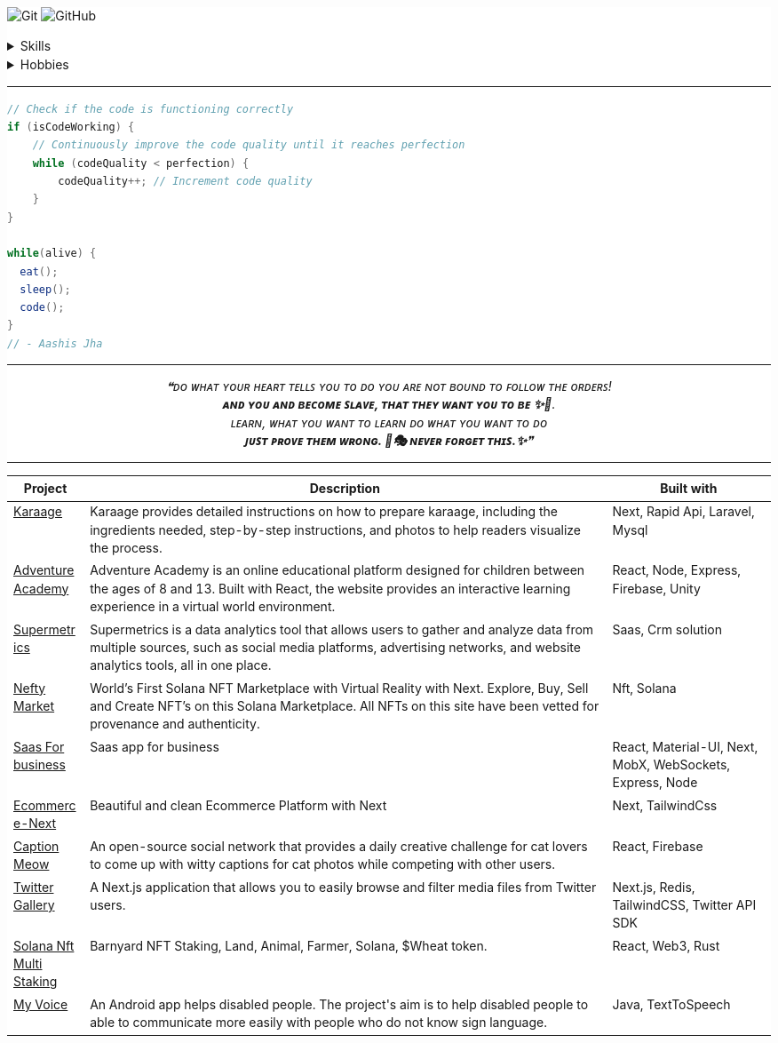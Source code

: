 ![Git](https://img.shields.io/badge/-Git-000?style=for-the-badge&logo=git)
![GitHub](https://img.shields.io/badge/-GitHub-000?style=for-the-badge&logo=github)

<details><summary>Skills</summary></details>

<details><summary>Hobbies</summary></details>


---
``` java
// Check if the code is functioning correctly
if (isCodeWorking) {
    // Continuously improve the code quality until it reaches perfection
    while (codeQuality < perfection) {
        codeQuality++; // Increment code quality
    }
}

while(alive) {
  eat();
  sleep();
  code();
}
// - Aashis Jha
```

<hr />
<div align="center">
  <i>❝ᴅᴏ ᴡʜᴀᴛ ʏᴏᴜʀ ʜᴇᴀʀᴛ ᴛᴇʟʟꜱ ʏᴏᴜ ᴛᴏ ᴅᴏ ʏᴏᴜ ᴀʀᴇ ɴᴏᴛ ʙᴏᴜɴᴅ ᴛᴏ ꜰᴏʟʟᴏᴡ ᴛʜᴇ ᴏʀᴅᴇʀꜱ!<br><b>ᴀɴᴅ ʏᴏᴜ ᴀɴᴅ ʙᴇᴄᴏᴍᴇ ꜱʟᴀᴠᴇ, ᴛʜᴀᴛ ᴛʜᴇʏ ᴡᴀɴᴛ ʏᴏᴜ ᴛᴏ ʙᴇ ✨🥷</b>.<br>ʟᴇᴀʀɴ, ᴡʜᴀᴛ ʏᴏᴜ ᴡᴀɴᴛ ᴛᴏ ʟᴇᴀʀɴ ᴅᴏ ᴡʜᴀᴛ ʏᴏᴜ ᴡᴀɴᴛ ᴛᴏ ᴅᴏ<br><b>ᴊᴜꜱᴛ ᴘʀᴏᴠᴇ ᴛʜᴇᴍ ᴡʀᴏɴɢ. 🥷🎭 ɴᴇᴠᴇʀ ꜰᴏʀɢᴇᴛ ᴛʜɪꜱ.✨</b>❞</i>
</div>



---


| Project | Description | Built with |
| ------- | ----------- | ---------- |
|[Karaage](https://www.karaage.com/)|Karaage provides detailed instructions on how to prepare karaage, including the ingredients needed, step-by-step instructions, and photos to help readers visualize the process.|Next, Rapid Api, Laravel, Mysql|
|[Adventure Academy](https://www.adventureacademy.com/)|Adventure Academy is an online educational platform designed for children between the ages of 8 and 13. Built with React, the website provides an interactive learning experience in a virtual world environment.|React, Node, Express, Firebase, Unity|
|[Supermetrics](https://supermetrics.com/)|Supermetrics is a data analytics tool that allows users to gather and analyze data from multiple sources, such as social media platforms, advertising networks, and website analytics tools, all in one place.|Saas, Crm solution|
|[Nefty Market](https://nefty-nft.vercel.app/#/)|World’s First Solana NFT Marketplace with Virtual Reality with Next. Explore, Buy, Sell and Create NFT’s on this Solana Marketplace. All NFTs on this site have been vetted for provenance and authenticity.|Nft, Solana|
|[Saas For business](https://github.com/Dmoon16/Saas-business)|Saas app for business|React, Material-UI, Next, MobX, WebSockets, Express, Node|
|[Ecommerce-Next](https://github.com/Dmoon16/ecommerce-next)|Beautiful and clean Ecommerce Platform with Next|Next, TailwindCss|
|[Caption Meow](https://github.com/Dmoon16/caption-meow)|An open-source social network that provides a daily creative challenge for cat lovers to come up with witty captions for cat photos while competing with other users.|React, Firebase|
|[Twitter Gallery](https://github.com/Dmoon16/gallery-twitter)|A Next.js application that allows you to easily browse and filter media files from Twitter users.|Next.js, Redis, TailwindCSS, Twitter API SDK|
|[Solana Nft Multi Staking](https://github.com/Dmoon16/nft-multi-staking-solana-react)|Barnyard NFT Staking, Land, Animal, Farmer, Solana, $Wheat token.|React, Web3, Rust|
|[My Voice](https://github.com/emrecoban/my-voice)|An Android app helps disabled people. The project's aim is to help disabled people to able to communicate more easily with people who do not know sign language.|Java, TextToSpeech|

